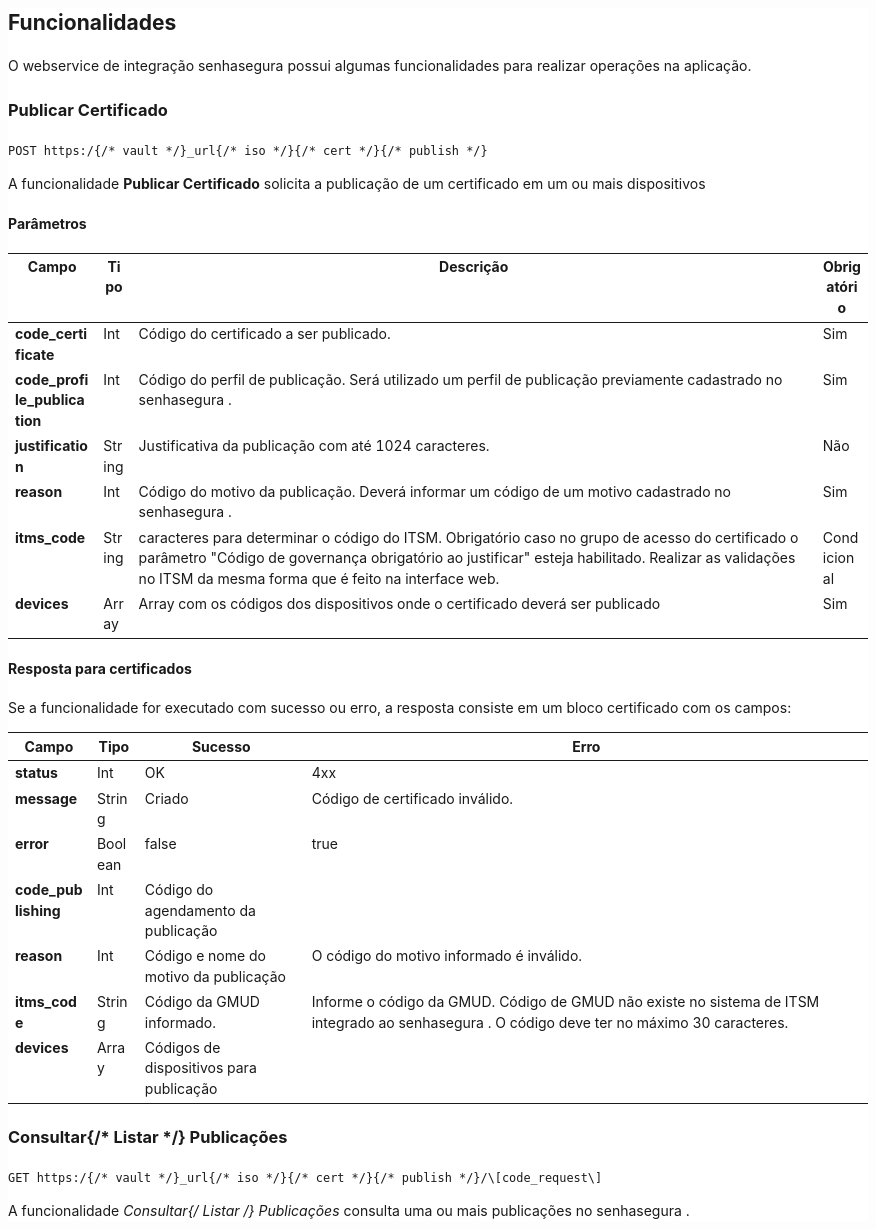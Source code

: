 ## Funcionalidades

O webservice de integração senhasegura possui algumas funcionalidades para realizar operações na aplicação.

### Publicar Certificado

 
``` 
POST https:/{/* vault */}_url{/* iso */}{/* cert */}{/* publish */} 
``` 
A funcionalidade **Publicar Certificado** solicita a publicação de um certificado em um ou mais dispositivos

#### Parâmetros

| **Campo** |  Tipo |  Descrição |  Obrigatório |
| --- | --- | --- | --- |
| **code_certificate** | Int | Código do certificado a ser publicado. | Sim |
| **code_profile_publication** | Int | Código do perfil de publicação. Será utilizado um perfil de publicação previamente cadastrado no senhasegura .| Sim |  
| **justification** | String | Justificativa da publicação com até 1024 caracteres. | Não |
| **reason** | Int | Código do motivo da publicação. Deverá informar um código de um motivo cadastrado no senhasegura . | Sim |  
| **itms_code** | String |  caracteres para determinar o código do ITSM. Obrigatório caso no grupo de acesso do certificado o parâmetro "Código de governança obrigatório ao justificar" esteja habilitado. Realizar as validações no ITSM da mesma forma que é feito na interface web. | Condicional |  
| **devices** | Array | Array com os códigos dos dispositivos onde o certificado deverá ser publicado | Sim |

#### Resposta para certificados

Se a funcionalidade for executado com sucesso ou erro, a resposta consiste em um bloco certificado com os campos:

| **Campo** |  Tipo |  Sucesso |  Erro |
| --- | --- | --- | --- |
| **status** | Int | OK | 4xx |
| **message** | String | Criado | Código de certificado inválido. |
| **error** | Boolean | false | true |
| **code_publishing** | Int | Código do agendamento da publicação |  |
| **reason** | Int | Código e nome do motivo da publicação | O código do motivo informado é inválido. |
| **itms_code** | String | Código da GMUD informado.  | Informe o código da GMUD. Código de GMUD não existe no sistema de ITSM integrado ao senhasegura . O código deve ter no máximo 30 caracteres. |
| **devices** | Array | Códigos de dispositivos para publicação |  |

### Consultar{/* Listar */} Publicações 

 
``` 
GET https:/{/* vault */}_url{/* iso */}{/* cert */}{/* publish */}/\[code_request\] 
``` 
A funcionalidade **Consultar{/* Listar */} Publicações** consulta uma ou mais publicações no senhasegura .
